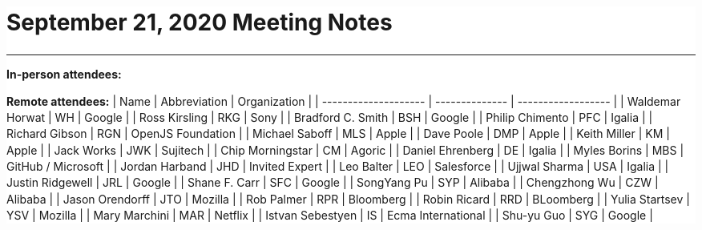 # September 21, 2020 Meeting Notes

-----

**In-person attendees:**

**Remote attendees:**
| Name                 | Abbreviation   | Organization       |
| -------------------- | -------------- | ------------------ |
| Waldemar Horwat      | WH             | Google             |
| Ross Kirsling        | RKG            | Sony               |
| Bradford C. Smith    | BSH            | Google             |
| Philip Chimento      | PFC            | Igalia             |
| Richard Gibson       | RGN            | OpenJS Foundation  |
| Michael Saboff       | MLS            | Apple              |
| Dave Poole           | DMP            | Apple              |
| Keith Miller         | KM             | Apple              |
| Jack Works           | JWK            | Sujitech           |
| Chip Morningstar     | CM             | Agoric             |
| Daniel Ehrenberg     | DE             | Igalia             |
| Myles Borins         | MBS            | GitHub / Microsoft |
| Jordan Harband       | JHD            | Invited Expert     |
| Leo Balter           | LEO            | Salesforce         |
| Ujjwal Sharma        | USA            | Igalia             |
| Justin Ridgewell     | JRL            | Google             |
| Shane F. Carr        | SFC            | Google             |
| SongYang Pu          | SYP            | Alibaba            |
| Chengzhong Wu        | CZW            | Alibaba            |
| Jason Orendorff      | JTO            | Mozilla            |
| Rob Palmer           | RPR            | Bloomberg          |
| Robin Ricard         | RRD            | BLoomberg          |
| Yulia Startsev       | YSV            | Mozilla            |
| Mary Marchini        | MAR            | Netflix            |
| Istvan Sebestyen     | IS             | Ecma International |
| Shu-yu Guo           | SYG            | Google             |
